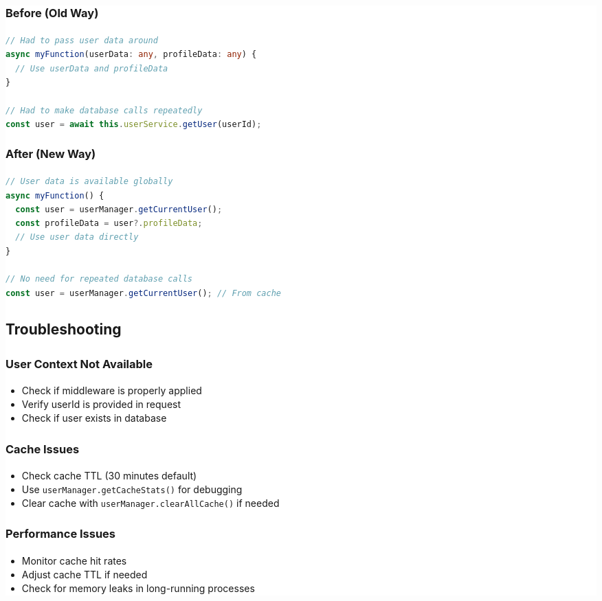 ### Before (Old Way)
```typescript
// Had to pass user data around
async myFunction(userData: any, profileData: any) {
  // Use userData and profileData
}

// Had to make database calls repeatedly
const user = await this.userService.getUser(userId);
```

### After (New Way)
```typescript
// User data is available globally
async myFunction() {
  const user = userManager.getCurrentUser();
  const profileData = user?.profileData;
  // Use user data directly
}

// No need for repeated database calls
const user = userManager.getCurrentUser(); // From cache
```

## Troubleshooting

### User Context Not Available
- Check if middleware is properly applied
- Verify userId is provided in request
- Check if user exists in database

### Cache Issues
- Check cache TTL (30 minutes default)
- Use `userManager.getCacheStats()` for debugging
- Clear cache with `userManager.clearAllCache()` if needed

### Performance Issues
- Monitor cache hit rates
- Adjust cache TTL if needed
- Check for memory leaks in long-running processes
